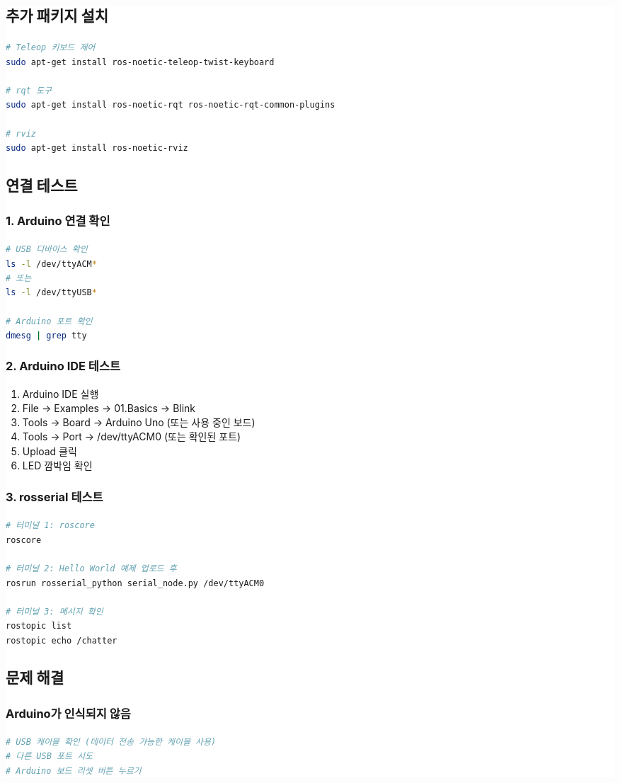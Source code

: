 ## 추가 패키지 설치

```bash
# Teleop 키보드 제어
sudo apt-get install ros-noetic-teleop-twist-keyboard

# rqt 도구
sudo apt-get install ros-noetic-rqt ros-noetic-rqt-common-plugins

# rviz
sudo apt-get install ros-noetic-rviz
```

## 연결 테스트

### 1. Arduino 연결 확인
```bash
# USB 디바이스 확인
ls -l /dev/ttyACM*
# 또는
ls -l /dev/ttyUSB*

# Arduino 포트 확인
dmesg | grep tty
```

### 2. Arduino IDE 테스트
1. Arduino IDE 실행
2. File -> Examples -> 01.Basics -> Blink
3. Tools -> Board -> Arduino Uno (또는 사용 중인 보드)
4. Tools -> Port -> /dev/ttyACM0 (또는 확인된 포트)
5. Upload 클릭
6. LED 깜박임 확인

### 3. rosserial 테스트
```bash
# 터미널 1: roscore
roscore

# 터미널 2: Hello World 예제 업로드 후
rosrun rosserial_python serial_node.py /dev/ttyACM0

# 터미널 3: 메시지 확인
rostopic list
rostopic echo /chatter
```

## 문제 해결

### Arduino가 인식되지 않음
```bash
# USB 케이블 확인 (데이터 전송 가능한 케이블 사용)
# 다른 USB 포트 시도
# Arduino 보드 리셋 버튼 누르기
```

